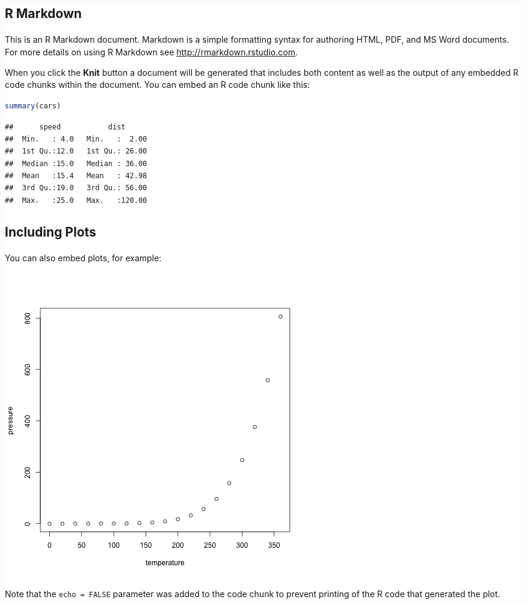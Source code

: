 

## R Markdown

This is an R Markdown document. Markdown is a simple formatting syntax for authoring HTML, PDF, and MS Word documents. For more details on using R Markdown see <http://rmarkdown.rstudio.com>.

When you click the **Knit** button a document will be generated that includes both content as well as the output of any embedded R code chunks within the document. You can embed an R code chunk like this:


```r
summary(cars)
```

```
##      speed           dist       
##  Min.   : 4.0   Min.   :  2.00  
##  1st Qu.:12.0   1st Qu.: 26.00  
##  Median :15.0   Median : 36.00  
##  Mean   :15.4   Mean   : 42.98  
##  3rd Qu.:19.0   3rd Qu.: 56.00  
##  Max.   :25.0   Max.   :120.00
```

## Including Plots

You can also embed plots, for example:

![plot of chunk pressure](figure/pressure-1.png)

Note that the `echo = FALSE` parameter was added to the code chunk to prevent printing of the R code that generated the plot.
